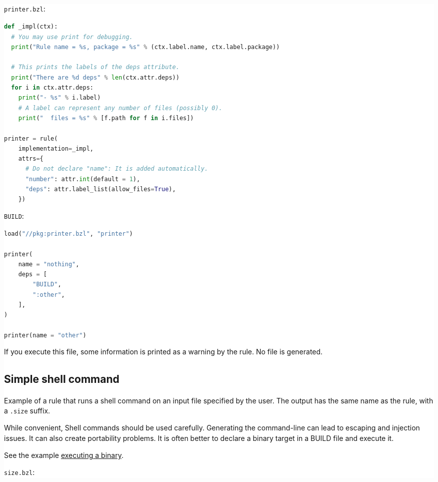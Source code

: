 `printer.bzl`:

```python
def _impl(ctx):
  # You may use print for debugging.
  print("Rule name = %s, package = %s" % (ctx.label.name, ctx.label.package))

  # This prints the labels of the deps attribute.
  print("There are %d deps" % len(ctx.attr.deps))
  for i in ctx.attr.deps:
    print("- %s" % i.label)
    # A label can represent any number of files (possibly 0).
    print("  files = %s" % [f.path for f in i.files])

printer = rule(
    implementation=_impl,
    attrs={
      # Do not declare "name": It is added automatically.
      "number": attr.int(default = 1),
      "deps": attr.label_list(allow_files=True),
    })
```

`BUILD`:

```python
load("//pkg:printer.bzl", "printer")

printer(
    name = "nothing",
    deps = [
        "BUILD",
        ":other",
    ],
)

printer(name = "other")
```

If you execute this file, some information is printed as a warning by the
rule. No file is generated.

## <a name="shell"></a>Simple shell command

Example of a rule that runs a shell command on an input file specified by
the user. The output has the same name as the rule, with a `.size` suffix.

While convenient, Shell commands should be used carefully. Generating the
command-line can lead to escaping and injection issues. It can also create
portability problems. It is often better to declare a binary target in a
BUILD file and execute it.

See the example [executing a binary](#execute-bin).

`size.bzl`:
